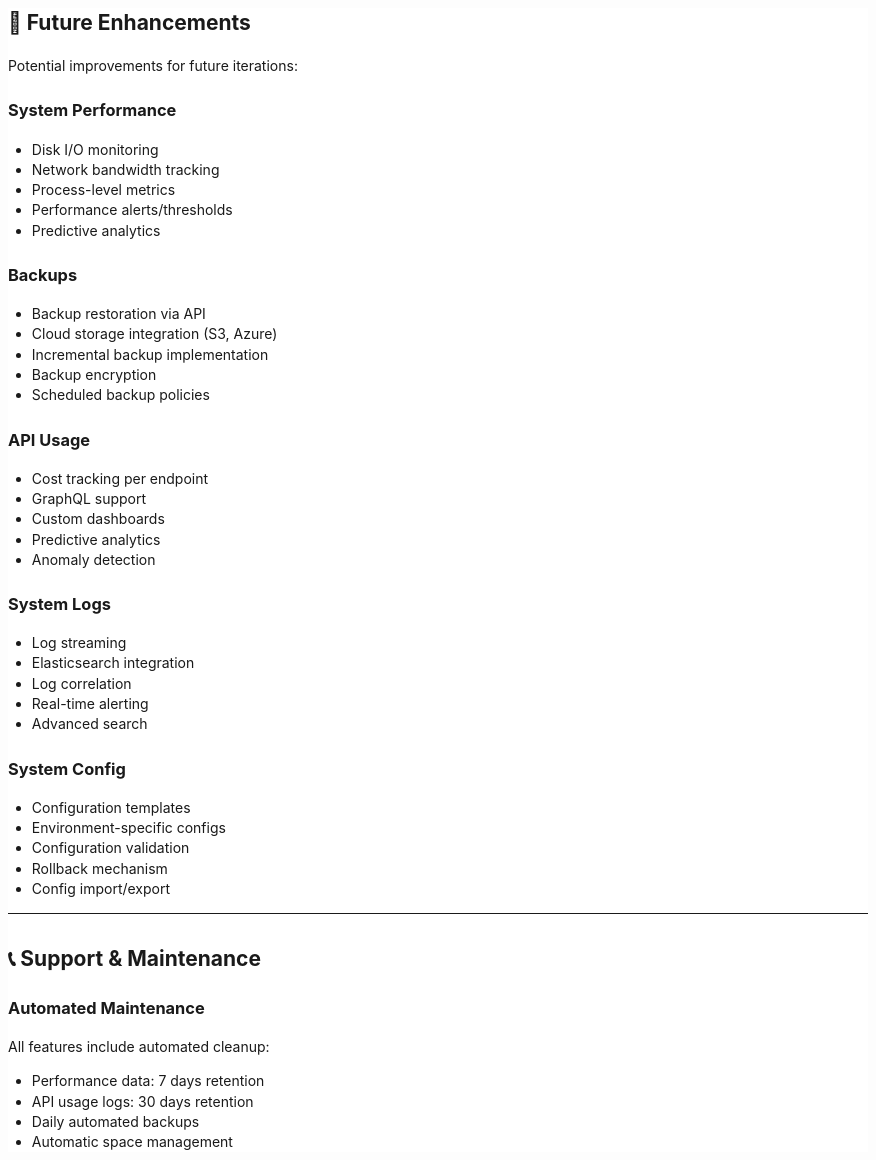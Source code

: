 
## 🔮 Future Enhancements

Potential improvements for future iterations:

### System Performance
- Disk I/O monitoring
- Network bandwidth tracking
- Process-level metrics
- Performance alerts/thresholds
- Predictive analytics

### Backups
- Backup restoration via API
- Cloud storage integration (S3, Azure)
- Incremental backup implementation
- Backup encryption
- Scheduled backup policies

### API Usage
- Cost tracking per endpoint
- GraphQL support
- Custom dashboards
- Predictive analytics
- Anomaly detection

### System Logs
- Log streaming
- Elasticsearch integration
- Log correlation
- Real-time alerting
- Advanced search

### System Config
- Configuration templates
- Environment-specific configs
- Configuration validation
- Rollback mechanism
- Config import/export

---

## 📞 Support & Maintenance

### Automated Maintenance
All features include automated cleanup:
- Performance data: 7 days retention
- API usage logs: 30 days retention
- Daily automated backups
- Automatic space management
